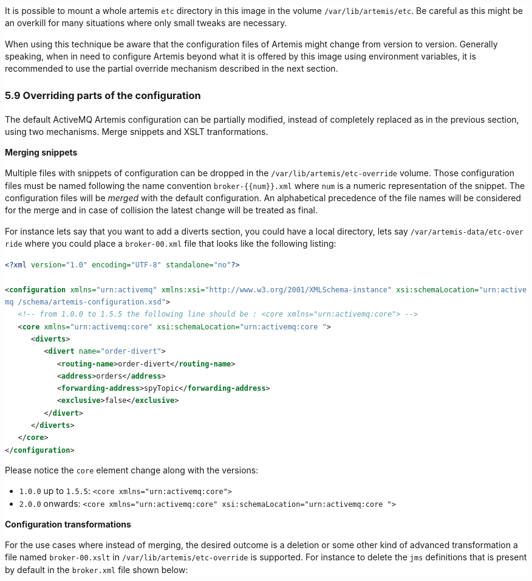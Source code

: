 It is possible to mount a whole artemis `etc` directory in this image in the volume `/var/lib/artemis/etc`.
Be careful as this might be an overkill for many situations where only small tweaks are necessary.  

When using this technique be aware that the configuration files of Artemis might change from version to version.
Generally speaking, when in need to configure Artemis beyond what it is offered by this image using environment 
variables, it is recommended to use the partial override mechanism described in the next section.

### 5.9 Overriding parts of the configuration

The default ActiveMQ Artemis configuration can be partially modified, instead of completely replaced as in the previous section, using two mechanisms. Merge snippets and XSLT tranformations.

**Merging snippets**

Multiple files with snippets of configuration can be dropped in the `/var/lib/artemis/etc-override` volume. Those configuration files must be named following the name convention `broker-{{num}}.xml` where `num` is a numeric representation of the snippet.
The configuration files will be *merged* with the default configuration. An alphabetical precedence of the file names will be considered for the merge and in case of collision the latest change will be treated as final.

For instance lets say that you want to add a diverts section, you could have a local directory, lets say `/var/artemis-data/etc-override`
where you could place a `broker-00.xml` file that looks like the following listing:

```xml
<?xml version="1.0" encoding="UTF-8" standalone="no"?>

<configuration xmlns="urn:activemq" xmlns:xsi="http://www.w3.org/2001/XMLSchema-instance" xsi:schemaLocation="urn:activemq /schema/artemis-configuration.xsd">
   <!-- from 1.0.0 to 1.5.5 the following line should be : <core xmlns="urn:activemq:core"> -->
   <core xmlns="urn:activemq:core" xsi:schemaLocation="urn:activemq:core ">
      <diverts>
         <divert name="order-divert">
            <routing-name>order-divert</routing-name>
            <address>orders</address>
            <forwarding-address>spyTopic</forwarding-address>
            <exclusive>false</exclusive>
         </divert>
      </diverts>
   </core>
</configuration>
```

Please notice the `core` element change along with the versions:

- `1.0.0` up to `1.5.5`: `<core xmlns="urn:activemq:core">`
- `2.0.0` onwards: `<core xmlns="urn:activemq:core" xsi:schemaLocation="urn:activemq:core ">`

**Configuration transformations**

For the use cases where instead of merging, the desired outcome is a deletion or some other kind of advanced transformation a file named `broker-00.xslt`
in `/var/lib/artemis/etc-override` is supported. For instance to delete the `jms` definitions that is present by default in the `broker.xml` file shown below:
